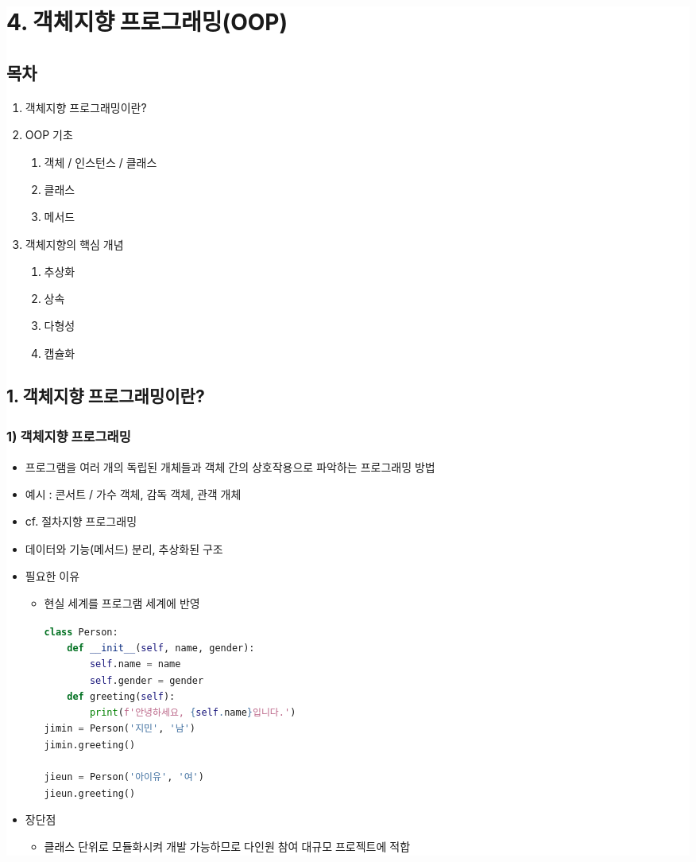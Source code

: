 # 4. 객체지향 프로그래밍(OOP)

## 목차

1. 객체지향 프로그래밍이란?

2. OOP 기초
   
   1. 객체 / 인스턴스 / 클래스
   
   2. 클래스
   
   3. 메서드

3. 객체지향의 핵심 개념
   
   1. 추상화
   
   2. 상속
   
   3. 다형성
   
   4. 캡슐화

## 1. 객체지향 프로그래밍이란?

### 1) 객체지향 프로그래밍

- 프로그램을 여러 개의 독립된 개체들과 객체 간의 상호작용으로 파악하는 프로그래밍 방법

- 예시 : 콘서트 / 가수 객체, 감독 객체, 관객 개체

- cf. 절차지향 프로그래밍    

- 데이터와 기능(메서드) 분리, 추상화된 구조

- 필요한 이유
  
  - 현실 세계를 프로그램 세계에 반영
    
    ```python
    class Person:
        def __init__(self, name, gender):
            self.name = name
            self.gender = gender
        def greeting(self):
            print(f'안녕하세요, {self.name}입니다.')
    jimin = Person('지민', '남')
    jimin.greeting()
    
    jieun = Person('아이유', '여')
    jieun.greeting()
    ```

- 장단점
  
  - 클래스 단위로 모듈화시켜 개발 가능하므로 다인원 참여 대규모 프로젝트에 적합
  